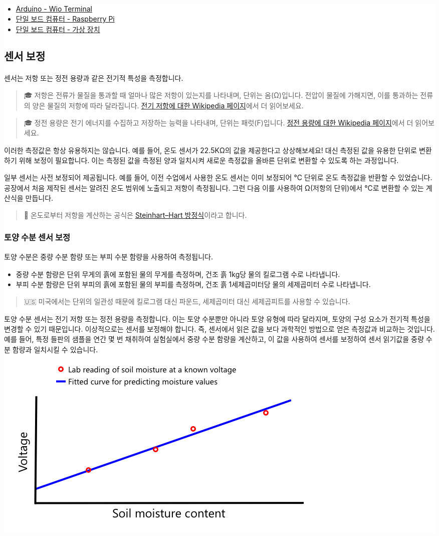* [Arduino - Wio Terminal](wio-terminal-soil-moisture.md)
* [단일 보드 컴퓨터 - Raspberry Pi](pi-soil-moisture.md)
* [단일 보드 컴퓨터 - 가상 장치](virtual-device-soil-moisture.md)

## 센서 보정

센서는 저항 또는 정전 용량과 같은 전기적 특성을 측정합니다.

> 🎓 저항은 전류가 물질을 통과할 때 얼마나 많은 저항이 있는지를 나타내며, 단위는 옴(Ω)입니다. 전압이 물질에 가해지면, 이를 통과하는 전류의 양은 물질의 저항에 따라 달라집니다. [전기 저항에 대한 Wikipedia 페이지](https://wikipedia.org/wiki/Electrical_resistance_and_conductance)에서 더 읽어보세요.

> 🎓 정전 용량은 전기 에너지를 수집하고 저장하는 능력을 나타내며, 단위는 패럿(F)입니다. [정전 용량에 대한 Wikipedia 페이지](https://wikipedia.org/wiki/Capacitance)에서 더 읽어보세요.

이러한 측정값은 항상 유용하지는 않습니다. 예를 들어, 온도 센서가 22.5KΩ의 값을 제공한다고 상상해보세요! 대신 측정된 값을 유용한 단위로 변환하기 위해 보정이 필요합니다. 이는 측정된 값을 측정된 양과 일치시켜 새로운 측정값을 올바른 단위로 변환할 수 있도록 하는 과정입니다.

일부 센서는 사전 보정되어 제공됩니다. 예를 들어, 이전 수업에서 사용한 온도 센서는 이미 보정되어 °C 단위로 온도 측정값을 반환할 수 있었습니다. 공장에서 처음 제작된 센서는 알려진 온도 범위에 노출되고 저항이 측정됩니다. 그런 다음 이를 사용하여 Ω(저항의 단위)에서 °C로 변환할 수 있는 계산식을 만듭니다.

> 💁 온도로부터 저항을 계산하는 공식은 [Steinhart–Hart 방정식](https://wikipedia.org/wiki/Steinhart–Hart_equation)이라고 합니다.

### 토양 수분 센서 보정

토양 수분은 중량 수분 함량 또는 부피 수분 함량을 사용하여 측정됩니다.

* 중량 수분 함량은 단위 무게의 흙에 포함된 물의 무게를 측정하며, 건조 흙 1kg당 물의 킬로그램 수로 나타냅니다.
* 부피 수분 함량은 단위 부피의 흙에 포함된 물의 부피를 측정하며, 건조 흙 1세제곱미터당 물의 세제곱미터 수로 나타냅니다.

> 🇺🇸 미국에서는 단위의 일관성 때문에 킬로그램 대신 파운드, 세제곱미터 대신 세제곱피트를 사용할 수 있습니다.

토양 수분 센서는 전기 저항 또는 정전 용량을 측정합니다. 이는 토양 수분뿐만 아니라 토양 유형에 따라 달라지며, 토양의 구성 요소가 전기적 특성을 변경할 수 있기 때문입니다. 이상적으로는 센서를 보정해야 합니다. 즉, 센서에서 읽은 값을 보다 과학적인 방법으로 얻은 측정값과 비교하는 것입니다. 예를 들어, 특정 들판의 샘플을 연간 몇 번 채취하여 실험실에서 중량 수분 함량을 계산하고, 이 값을 사용하여 센서를 보정하여 센서 읽기값을 중량 수분 함량과 일치시킬 수 있습니다.

![전압 대 토양 수분 함량 그래프](../../../../../translated_images/soil-moisture-to-voltage.df86d80cda1587008f312431ed5f79eb6c50c58d4fbc25a6763c5e9127c3106b.ko.png)
